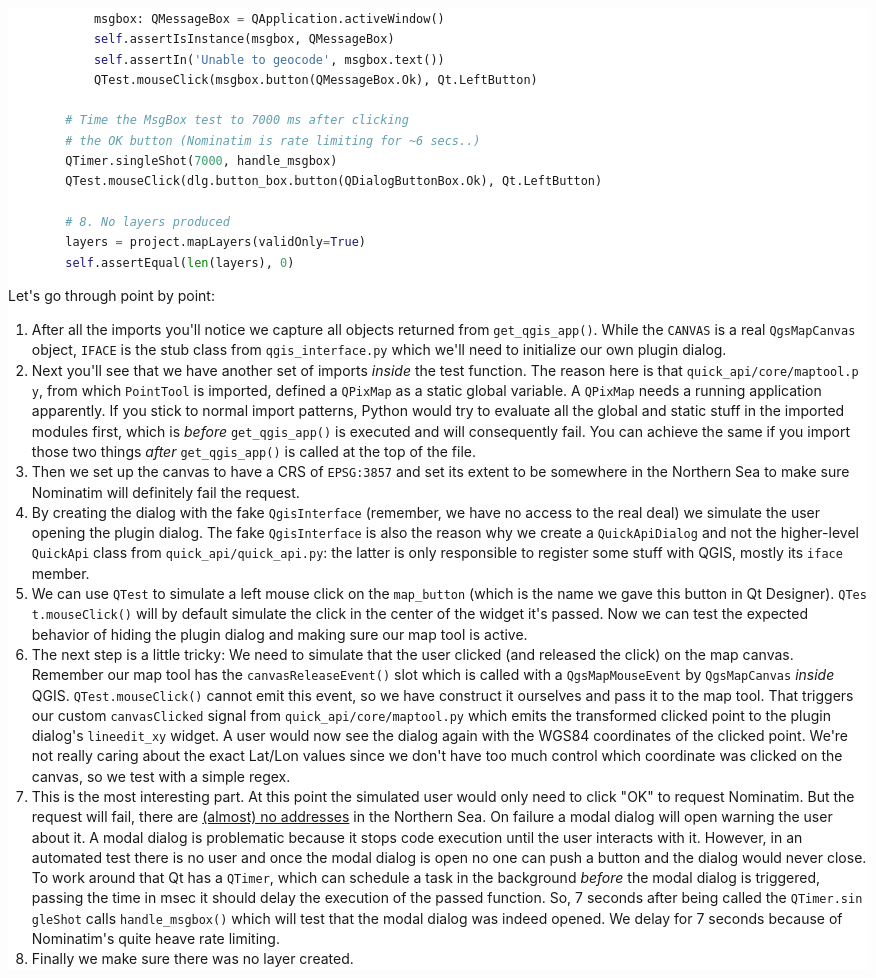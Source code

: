 ```python
            msgbox: QMessageBox = QApplication.activeWindow()
            self.assertIsInstance(msgbox, QMessageBox)
            self.assertIn('Unable to geocode', msgbox.text())
            QTest.mouseClick(msgbox.button(QMessageBox.Ok), Qt.LeftButton)

        # Time the MsgBox test to 7000 ms after clicking
        # the OK button (Nominatim is rate limiting for ~6 secs..)
        QTimer.singleShot(7000, handle_msgbox)
        QTest.mouseClick(dlg.button_box.button(QDialogButtonBox.Ok), Qt.LeftButton)

        # 8. No layers produced
        layers = project.mapLayers(validOnly=True)
        self.assertEqual(len(layers), 0)
```

Let's go through point by point:

1. After all the imports you'll notice we capture all objects returned from `get_qgis_app()`. While the `CANVAS` is a real `QgsMapCanvas` object, `IFACE` is the stub class from `qgis_interface.py` which we'll need to initialize our own plugin dialog.
2. Next you'll see that we have another set of imports _inside_ the test function. The reason here is that `quick_api/core/maptool.py`, from which `PointTool` is imported, defined a `QPixMap` as a static global variable. A `QPixMap` needs a running application apparently. If you stick to normal import patterns, Python would try to evaluate all the global and static stuff in the imported modules first, which is _before_ `get_qgis_app()` is executed and will consequently fail. You can achieve the same if you import those two things _after_ `get_qgis_app()` is called at the top of the file.
3. Then we set up the canvas to have a CRS of `EPSG:3857` and set its extent to be somewhere in the Northern Sea to make sure Nominatim will definitely fail the request.
4. By creating the dialog with the fake `QgisInterface` (remember, we have no access to the real deal) we simulate the user opening the plugin dialog. The fake `QgisInterface` is also the reason why we create a `QuickApiDialog` and not the higher-level `QuickApi` class from `quick_api/quick_api.py`: the latter is only responsible to register some stuff with QGIS, mostly its `iface` member.
5. We can use `QTest` to simulate a left mouse click on the `map_button` (which is the name we gave this button in Qt Designer). `QTest.mouseClick()` will by default simulate the click in the center of the widget it's passed. Now we can test the expected behavior of hiding the plugin dialog and making sure our map tool is active.
6. The next step is a little tricky: We need to simulate that the user clicked (and released the click) on the map canvas. Remember our map tool has the `canvasReleaseEvent()` slot which is called with a `QgsMapMouseEvent` by `QgsMapCanvas` _inside_ QGIS. `QTest.mouseClick()` cannot emit this event, so we have construct it ourselves and pass it to the map tool. That triggers our custom `canvasClicked` signal from `quick_api/core/maptool.py` which emits the transformed clicked point to the plugin dialog's `lineedit_xy` widget. A user would now see the dialog again with the WGS84 coordinates of the clicked point. We're not really caring about the exact Lat/Lon values since we don't have too much control which coordinate was clicked on the canvas, so we test with a simple regex.
7. This is the most interesting part. At this point the simulated user would only need to click "OK" to request Nominatim. But the request will fail, there are [(almost) no addresses](https://en.wikipedia.org/wiki/Principality_of_Sealand) in the Northern Sea. On failure a modal dialog will open warning the user about it. A modal dialog is problematic because it stops code execution until the user interacts with it. However, in an automated test there is no user and once the modal dialog is open no one can push a button and the dialog would never close. To work around that Qt has a `QTimer`, which can schedule a task in the background _before_ the modal dialog is triggered, passing the time in msec it should delay the execution of the passed function. So, 7 seconds after being called the `QTimer.singleShot` calls `handle_msgbox()` which will test that the modal dialog was indeed opened. We delay for 7 seconds because of Nominatim's quite heave rate limiting.
8. Finally we make sure there was no layer created.
